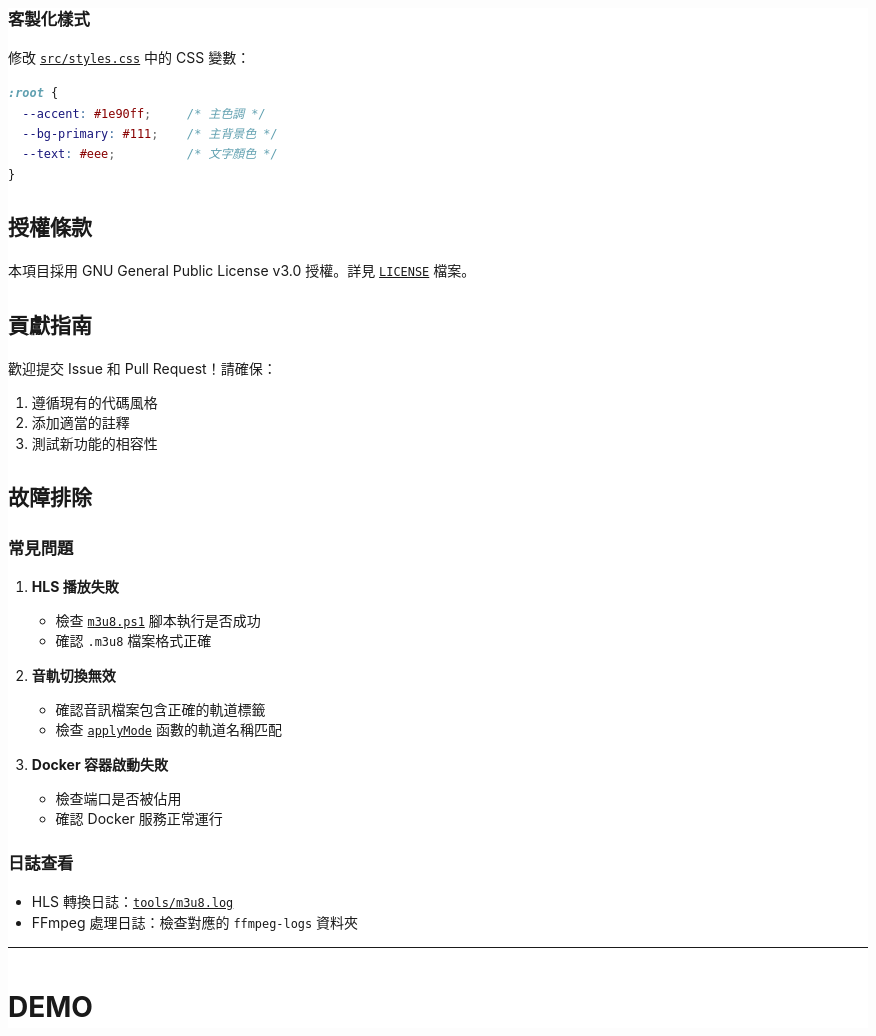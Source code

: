 ### 客製化樣式

修改 [`src/styles.css`](src/styles.css) 中的 CSS 變數：

```css
:root {
  --accent: #1e90ff;     /* 主色調 */
  --bg-primary: #111;    /* 主背景色 */
  --text: #eee;          /* 文字顏色 */
}
```

## 授權條款

本項目採用 GNU General Public License v3.0 授權。詳見 [`LICENSE`](LICENSE) 檔案。

## 貢獻指南

歡迎提交 Issue 和 Pull Request！請確保：

1. 遵循現有的代碼風格
2. 添加適當的註釋
3. 測試新功能的相容性

## 故障排除

### 常見問題

1. **HLS 播放失敗**
   - 檢查 [`m3u8.ps1`](tools/m3u8.ps1) 腳本執行是否成功
   - 確認 `.m3u8` 檔案格式正確

2. **音軌切換無效**
   - 確認音訊檔案包含正確的軌道標籤
   - 檢查 [`applyMode`](src/app.js) 函數的軌道名稱匹配

3. **Docker 容器啟動失敗**
   - 檢查端口是否被佔用
   - 確認 Docker 服務正常運行

### 日誌查看

- HLS 轉換日誌：[`tools/m3u8.log`](tools/m3u8.log)
- FFmpeg 處理日誌：檢查對應的 `ffmpeg-logs` 資料夾

---

# DEMO
